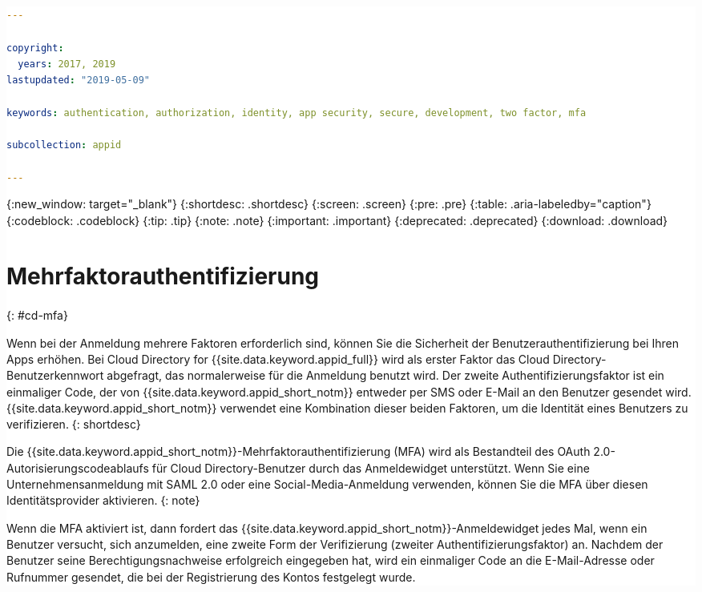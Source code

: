 ```yaml
---

copyright:
  years: 2017, 2019
lastupdated: "2019-05-09"

keywords: authentication, authorization, identity, app security, secure, development, two factor, mfa 

subcollection: appid

---
```


{:new_window: target="_blank"}
{:shortdesc: .shortdesc}
{:screen: .screen}
{:pre: .pre}
{:table: .aria-labeledby="caption"}
{:codeblock: .codeblock}
{:tip: .tip}
{:note: .note}
{:important: .important}
{:deprecated: .deprecated}
{:download: .download}


# Mehrfaktorauthentifizierung
{: #cd-mfa}


Wenn bei der Anmeldung mehrere Faktoren erforderlich sind, können Sie die Sicherheit der Benutzerauthentifizierung bei Ihren Apps erhöhen. Bei Cloud Directory for {{site.data.keyword.appid_full}} wird als erster Faktor das Cloud Directory-Benutzerkennwort abgefragt, das normalerweise für die Anmeldung benutzt wird. Der zweite Authentifizierungsfaktor ist ein einmaliger Code, der von {{site.data.keyword.appid_short_notm}} entweder per SMS oder E-Mail an den Benutzer gesendet wird. {{site.data.keyword.appid_short_notm}} verwendet eine Kombination dieser beiden Faktoren, um die Identität eines Benutzers zu verifizieren.
{: shortdesc}

Die {{site.data.keyword.appid_short_notm}}-Mehrfaktorauthentifizierung (MFA) wird als Bestandteil des OAuth 2.0-Autorisierungscodeablaufs für Cloud Directory-Benutzer durch das Anmeldewidget unterstützt. Wenn Sie eine Unternehmensanmeldung mit SAML 2.0 oder eine Social-Media-Anmeldung verwenden, können Sie die MFA über diesen Identitätsprovider aktivieren.
{: note}

Wenn die MFA aktiviert ist, dann fordert das {{site.data.keyword.appid_short_notm}}-Anmeldewidget jedes Mal, wenn ein Benutzer versucht, sich anzumelden, eine zweite Form der Verifizierung (zweiter Authentifizierungsfaktor) an. Nachdem der Benutzer seine Berechtigungsnachweise erfolgreich eingegeben hat, wird ein einmaliger Code an die E-Mail-Adresse oder Rufnummer gesendet, die bei der Registrierung des Kontos festgelegt wurde.

